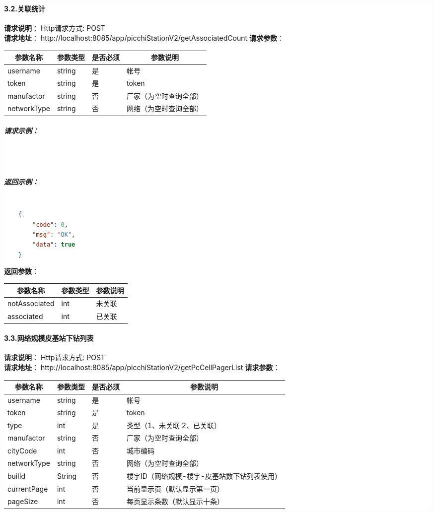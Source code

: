 #### 3.2.关联统计
**请求说明**： Http请求方式: POST  
**请求地址**： http://localhost:8085/app/picchiStationV2/getAssociatedCount
**请求参数**：

参数名称 | 参数类型| 是否必须| 参数说明
---|---|---| ---
username| string| 是| 帐号
token| string| 是|token
manufactor| string| 否|厂家（为空时查询全部）
networkType| string| 否|网络（为空时查询全部）


##### 请求示例： 

```json
 
 

```

##### 返回示例：

```json
    
    {
        "code": 0,
        "msg": "OK",
        "data": true
    }

```

**返回参数**：

参数名称 | 参数类型| 参数说明 
---|---|---
notAssociated|int|未关联
associated|int|已关联

#### 3.3.网络规模皮基站下钻列表
**请求说明**： Http请求方式: POST  
**请求地址**： http://localhost:8085/app/picchiStationV2/getPcCellPagerList
**请求参数**：

参数名称 | 参数类型| 是否必须| 参数说明
---|---|---| ---
username| string| 是| 帐号
token| string| 是|token
type| int| 是|类型（1、未关联 2、已关联）
manufactor| string| 否|厂家（为空时查询全部）
cityCode| int| 否|城市编码
networkType| string| 否|网络（为空时查询全部）
builId|String|否|楼宇ID（网络规模-楼宇-皮基站数下钻列表使用）
currentPage |int|否|当前显示页（默认显示第一页）
pageSize |int| 否|每页显示条数（默认显示十条）
